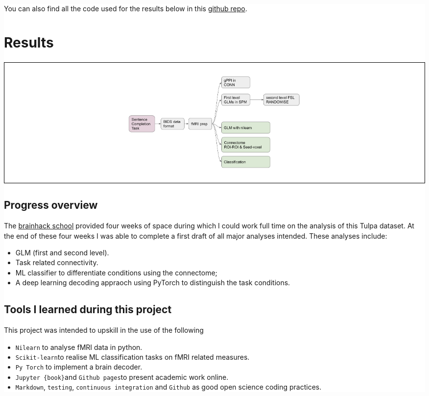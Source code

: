 You can also find all the code used for the results below in this [github repo](https://github.com/brainhack-school2023/jonas_project.git).

# Results

<div style="text-align: center; background-color: white; border: 1px solid #000; padding: 20px;">
   <img src="img/tasks.png" height="200px;" alt=""/>
</div>

## Progress overview

The [brainhack school](https://school-brainhack.github.io/) provided four weeks of space during which I could work full time on the analysis of this Tulpa dataset. At the end of these four weeks I was able to complete a first draft of all major analyses intended. These analyses include: 
* GLM (first and second level).
* Task related connectivity.
* ML classifier to differentiate conditions using the connectome;
* A deep learning decoding appraoch using PyTorch to distinguish the task conditions. 

## Tools I learned during this project

This project was intended to upskill in the use of the following
 * `Nilearn` to analyse fMRI data in python.
 * `Scikit-learn`to realise ML classification tasks on fMRI related measures.
 * `Py Torch` to implement a brain decoder.
 * `Jupyter {book}`and `Github pages`to present academic work online.
 * `Markdown`, `testing`, `continuous integration` and `Github` as good open science coding practices.
